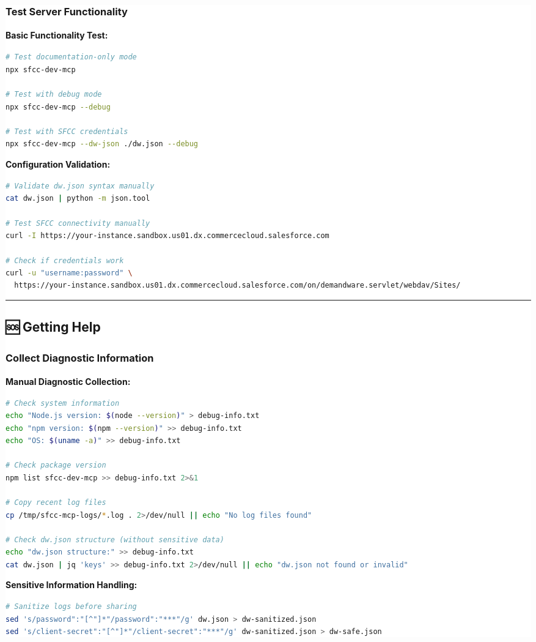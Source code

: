 ### Test Server Functionality

**Basic Functionality Test:**
```bash
# Test documentation-only mode
npx sfcc-dev-mcp

# Test with debug mode
npx sfcc-dev-mcp --debug

# Test with SFCC credentials
npx sfcc-dev-mcp --dw-json ./dw.json --debug
```

**Configuration Validation:**
```bash
# Validate dw.json syntax manually
cat dw.json | python -m json.tool

# Test SFCC connectivity manually
curl -I https://your-instance.sandbox.us01.dx.commercecloud.salesforce.com

# Check if credentials work
curl -u "username:password" \
  https://your-instance.sandbox.us01.dx.commercecloud.salesforce.com/on/demandware.servlet/webdav/Sites/
```

---

## 🆘 Getting Help

### Collect Diagnostic Information

**Manual Diagnostic Collection:**
```bash
# Check system information
echo "Node.js version: $(node --version)" > debug-info.txt
echo "npm version: $(npm --version)" >> debug-info.txt
echo "OS: $(uname -a)" >> debug-info.txt

# Check package version
npm list sfcc-dev-mcp >> debug-info.txt 2>&1

# Copy recent log files
cp /tmp/sfcc-mcp-logs/*.log . 2>/dev/null || echo "No log files found"

# Check dw.json structure (without sensitive data)
echo "dw.json structure:" >> debug-info.txt
cat dw.json | jq 'keys' >> debug-info.txt 2>/dev/null || echo "dw.json not found or invalid"
```

**Sensitive Information Handling:**
```bash
# Sanitize logs before sharing
sed 's/password":"[^"]*"/password":"***"/g' dw.json > dw-sanitized.json
sed 's/client-secret":"[^"]*"/client-secret":"***"/g' dw-sanitized.json > dw-safe.json
```
